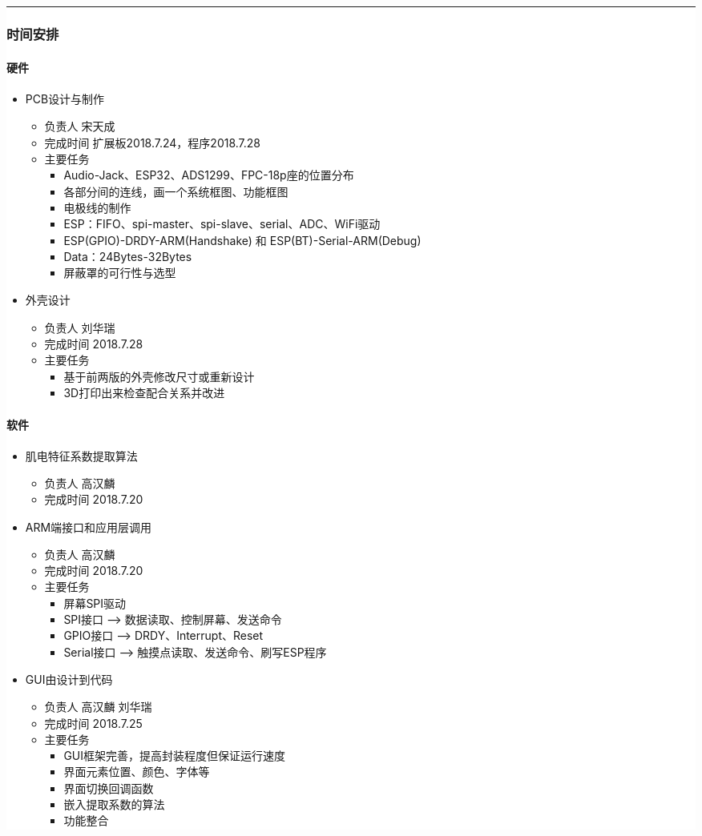 
---


### 时间安排
#### 硬件
- PCB设计与制作
    - 负责人 宋天成
    - 完成时间 扩展板2018.7.24，程序2018.7.28
    - 主要任务
        - Audio-Jack、ESP32、ADS1299、FPC-18p座的位置分布
        - 各部分间的连线，画一个系统框图、功能框图
        - 电极线的制作
        - ESP：FIFO、spi-master、spi-slave、serial、ADC、WiFi驱动
        - ESP(GPIO)-DRDY-ARM(Handshake) 和 ESP(BT)-Serial-ARM(Debug)
        - Data：24Bytes-32Bytes
        - 屏蔽罩的可行性与选型


- 外壳设计
    - 负责人 刘华瑞
    - 完成时间 2018.7.28
    - 主要任务
        - 基于前两版的外壳修改尺寸或重新设计
        - 3D打印出来检查配合关系并改进



#### 软件
- 肌电特征系数提取算法
    - 负责人 高汉麟
    - 完成时间 2018.7.20


- ARM端接口和应用层调用
    - 负责人 高汉麟
    - 完成时间 2018.7.20
    - 主要任务
        - 屏幕SPI驱动
        - SPI接口 --> 数据读取、控制屏幕、发送命令
        - GPIO接口 --> DRDY、Interrupt、Reset
        - Serial接口 --> 触摸点读取、发送命令、刷写ESP程序


- GUI由设计到代码
    - 负责人 高汉麟 刘华瑞
    - 完成时间 2018.7.25
    - 主要任务
        - GUI框架完善，提高封装程度但保证运行速度
        - 界面元素位置、颜色、字体等
        - 界面切换回调函数
        - 嵌入提取系数的算法
        - 功能整合


